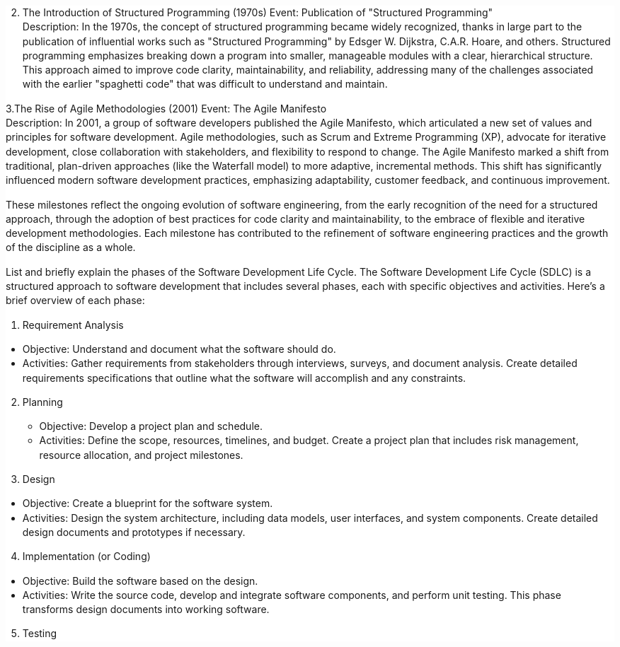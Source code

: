 2.  The Introduction of Structured Programming (1970s)
    Event: Publication of "Structured Programming"  
    Description: In the 1970s, the concept of structured programming became widely recognized, thanks in large part to the publication of influential works such as "Structured Programming" by Edsger W. Dijkstra, C.A.R. Hoare, and others. Structured programming emphasizes breaking down a program into smaller, manageable modules with a clear, hierarchical structure. This approach aimed to improve code clarity, maintainability, and reliability, addressing many of the challenges associated with the earlier "spaghetti code" that was difficult to understand and maintain.

3.The Rise of Agile Methodologies (2001)
Event: The Agile Manifesto  
 Description: In 2001, a group of software developers published the Agile Manifesto, which articulated a new set of values and principles for software development. Agile methodologies, such as Scrum and Extreme Programming (XP), advocate for iterative development, close collaboration with stakeholders, and flexibility to respond to change. The Agile Manifesto marked a shift from traditional, plan-driven approaches (like the Waterfall model) to more adaptive, incremental methods. This shift has significantly influenced modern software development practices, emphasizing adaptability, customer feedback, and continuous improvement.

These milestones reflect the ongoing evolution of software engineering, from the early recognition of the need for a structured approach, through the adoption of best practices for code clarity and maintainability, to the embrace of flexible and iterative development methodologies. Each milestone has contributed to the refinement of software engineering practices and the growth of the discipline as a whole.

List and briefly explain the phases of the Software Development Life Cycle.
The Software Development Life Cycle (SDLC) is a structured approach to software development that includes several phases, each with specific objectives and activities. Here’s a brief overview of each phase:

1.  Requirement Analysis

- Objective: Understand and document what the software should do.
- Activities: Gather requirements from stakeholders through interviews, surveys, and document analysis. Create detailed requirements specifications that outline what the software will accomplish and any constraints.

2. Planning

   - Objective: Develop a project plan and schedule.
   - Activities: Define the scope, resources, timelines, and budget. Create a project plan that includes risk management, resource allocation, and project milestones.

3. Design

- Objective: Create a blueprint for the software system.
- Activities: Design the system architecture, including data models, user interfaces, and system components. Create detailed design documents and prototypes if necessary.

4.  Implementation (or Coding)

- Objective: Build the software based on the design.
- Activities: Write the source code, develop and integrate software components, and perform unit testing. This phase transforms design documents into working software.

5.  Testing
